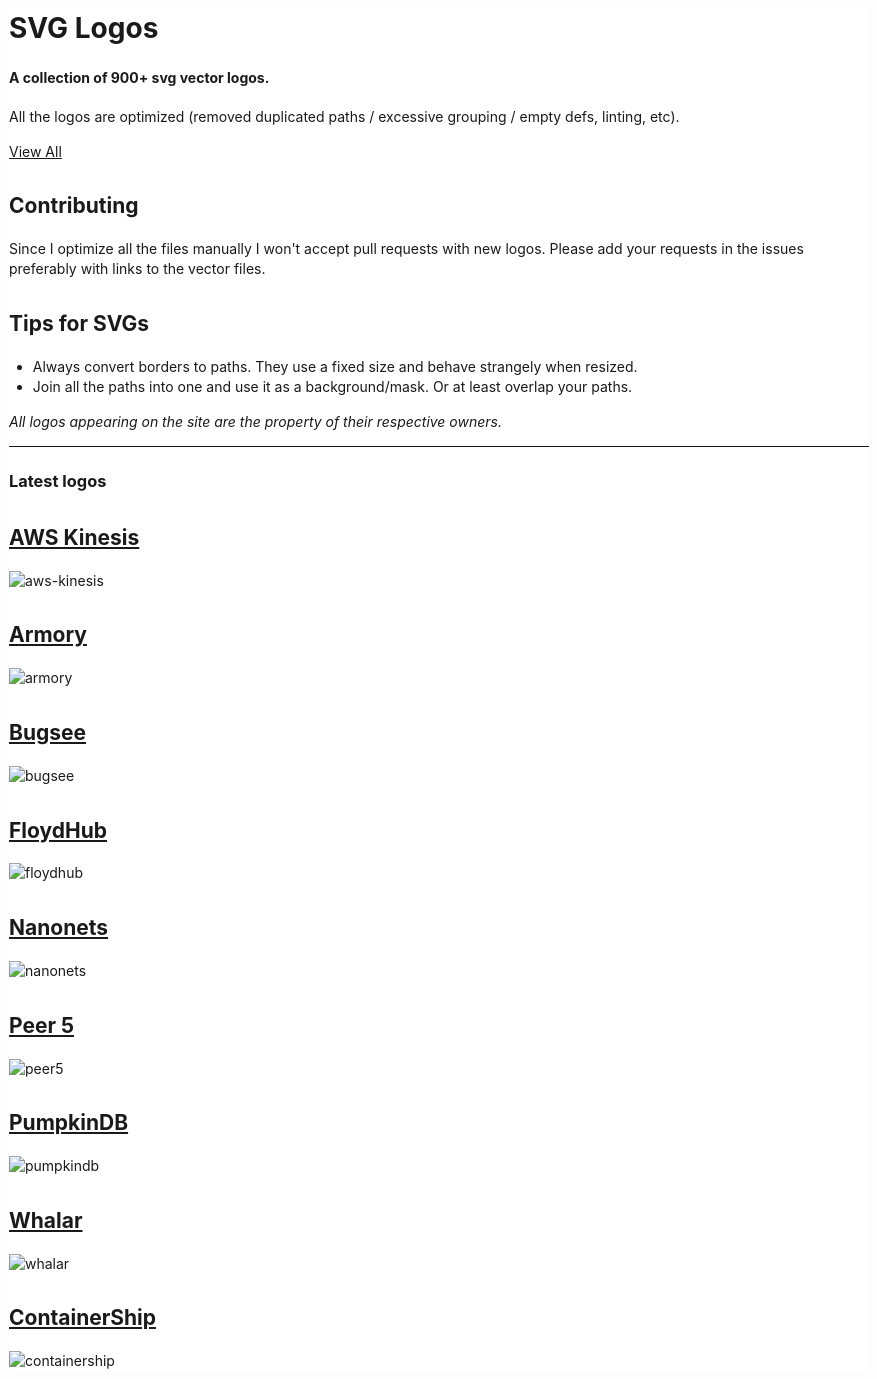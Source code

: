 SVG Logos
====================
#### A collection of 900+ svg vector logos.
All the logos are optimized (removed duplicated paths / excessive grouping / empty defs, linting, etc).

[View All](http://svgporn.com)

## Contributing
Since I optimize all the files manually I won't accept pull requests with new logos.
Please add your requests in the issues preferably with links to the vector files.

## Tips for SVGs
* Always convert borders to paths. They use a fixed size and behave strangely when resized.
* Join all the paths into one and use it as a background/mask. Or at least overlap your paths.

*All logos appearing on the site are the property of their respective owners.*

---
### Latest logos

## <a href="https://aws.amazon.com/kinesis/" target="_blank">AWS Kinesis</a>
![aws-kinesis](https://s3-us-west-2.amazonaws.com/svgporn.com/logos/aws-kinesis.svg)
## <a href="http://www.armory.io/" target="_blank">Armory</a>
![armory](https://s3-us-west-2.amazonaws.com/svgporn.com/logos/armory.svg)
## <a href="https://www.bugsee.com/" target="_blank">Bugsee</a>
![bugsee](https://s3-us-west-2.amazonaws.com/svgporn.com/logos/bugsee.svg)
## <a href="https://www.floydhub.com/" target="_blank">FloydHub</a>
![floydhub](https://s3-us-west-2.amazonaws.com/svgporn.com/logos/floydhub.svg)
## <a href="https://nanonets.com/" target="_blank">Nanonets</a>
![nanonets](https://s3-us-west-2.amazonaws.com/svgporn.com/logos/nanonets.svg)
## <a href="https://www.peer5.com/" target="_blank">Peer 5</a>
![peer5](https://s3-us-west-2.amazonaws.com/svgporn.com/logos/peer5.svg)
## <a href="http://pumpkindb.org/" target="_blank">PumpkinDB</a>
![pumpkindb](https://s3-us-west-2.amazonaws.com/svgporn.com/logos/pumpkindb.svg)
## <a href="https://whalar.com/" target="_blank">Whalar</a>
![whalar](https://s3-us-west-2.amazonaws.com/svgporn.com/logos/whalar.svg)
## <a href="https://containership.io/" target="_blank">ContainerShip</a>
![containership](https://s3-us-west-2.amazonaws.com/svgporn.com/logos/containership.svg)